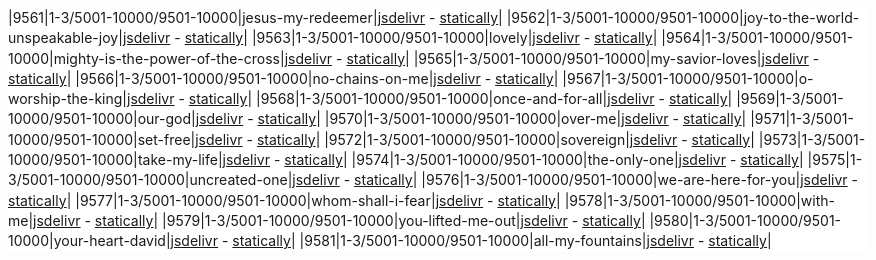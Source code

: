 |9561|1-3/5001-10000/9501-10000|jesus-my-redeemer|[jsdelivr](https://cdn.jsdelivr.net/gh/dbchord/webp-old-c-600x600_1-3/5001-10000/9501-10000/jesus-my-redeemer.webp) - [statically](https://cdn.statically.io/gh/dbchord/webp-old-c-600x600_1-3/img/5001-10000/9501-10000/jesus-my-redeemer.webp)|
|9562|1-3/5001-10000/9501-10000|joy-to-the-world-unspeakable-joy|[jsdelivr](https://cdn.jsdelivr.net/gh/dbchord/webp-old-c-600x600_1-3/5001-10000/9501-10000/joy-to-the-world-unspeakable-joy.webp) - [statically](https://cdn.statically.io/gh/dbchord/webp-old-c-600x600_1-3/img/5001-10000/9501-10000/joy-to-the-world-unspeakable-joy.webp)|
|9563|1-3/5001-10000/9501-10000|lovely|[jsdelivr](https://cdn.jsdelivr.net/gh/dbchord/webp-old-c-600x600_1-3/5001-10000/9501-10000/lovely.webp) - [statically](https://cdn.statically.io/gh/dbchord/webp-old-c-600x600_1-3/img/5001-10000/9501-10000/lovely.webp)|
|9564|1-3/5001-10000/9501-10000|mighty-is-the-power-of-the-cross|[jsdelivr](https://cdn.jsdelivr.net/gh/dbchord/webp-old-c-600x600_1-3/5001-10000/9501-10000/mighty-is-the-power-of-the-cross.webp) - [statically](https://cdn.statically.io/gh/dbchord/webp-old-c-600x600_1-3/img/5001-10000/9501-10000/mighty-is-the-power-of-the-cross.webp)|
|9565|1-3/5001-10000/9501-10000|my-savior-loves|[jsdelivr](https://cdn.jsdelivr.net/gh/dbchord/webp-old-c-600x600_1-3/5001-10000/9501-10000/my-savior-loves.webp) - [statically](https://cdn.statically.io/gh/dbchord/webp-old-c-600x600_1-3/img/5001-10000/9501-10000/my-savior-loves.webp)|
|9566|1-3/5001-10000/9501-10000|no-chains-on-me|[jsdelivr](https://cdn.jsdelivr.net/gh/dbchord/webp-old-c-600x600_1-3/5001-10000/9501-10000/no-chains-on-me.webp) - [statically](https://cdn.statically.io/gh/dbchord/webp-old-c-600x600_1-3/img/5001-10000/9501-10000/no-chains-on-me.webp)|
|9567|1-3/5001-10000/9501-10000|o-worship-the-king|[jsdelivr](https://cdn.jsdelivr.net/gh/dbchord/webp-old-c-600x600_1-3/5001-10000/9501-10000/o-worship-the-king.webp) - [statically](https://cdn.statically.io/gh/dbchord/webp-old-c-600x600_1-3/img/5001-10000/9501-10000/o-worship-the-king.webp)|
|9568|1-3/5001-10000/9501-10000|once-and-for-all|[jsdelivr](https://cdn.jsdelivr.net/gh/dbchord/webp-old-c-600x600_1-3/5001-10000/9501-10000/once-and-for-all.webp) - [statically](https://cdn.statically.io/gh/dbchord/webp-old-c-600x600_1-3/img/5001-10000/9501-10000/once-and-for-all.webp)|
|9569|1-3/5001-10000/9501-10000|our-god|[jsdelivr](https://cdn.jsdelivr.net/gh/dbchord/webp-old-c-600x600_1-3/5001-10000/9501-10000/our-god.webp) - [statically](https://cdn.statically.io/gh/dbchord/webp-old-c-600x600_1-3/img/5001-10000/9501-10000/our-god.webp)|
|9570|1-3/5001-10000/9501-10000|over-me|[jsdelivr](https://cdn.jsdelivr.net/gh/dbchord/webp-old-c-600x600_1-3/5001-10000/9501-10000/over-me.webp) - [statically](https://cdn.statically.io/gh/dbchord/webp-old-c-600x600_1-3/img/5001-10000/9501-10000/over-me.webp)|
|9571|1-3/5001-10000/9501-10000|set-free|[jsdelivr](https://cdn.jsdelivr.net/gh/dbchord/webp-old-c-600x600_1-3/5001-10000/9501-10000/set-free.webp) - [statically](https://cdn.statically.io/gh/dbchord/webp-old-c-600x600_1-3/img/5001-10000/9501-10000/set-free.webp)|
|9572|1-3/5001-10000/9501-10000|sovereign|[jsdelivr](https://cdn.jsdelivr.net/gh/dbchord/webp-old-c-600x600_1-3/5001-10000/9501-10000/sovereign.webp) - [statically](https://cdn.statically.io/gh/dbchord/webp-old-c-600x600_1-3/img/5001-10000/9501-10000/sovereign.webp)|
|9573|1-3/5001-10000/9501-10000|take-my-life|[jsdelivr](https://cdn.jsdelivr.net/gh/dbchord/webp-old-c-600x600_1-3/5001-10000/9501-10000/take-my-life.webp) - [statically](https://cdn.statically.io/gh/dbchord/webp-old-c-600x600_1-3/img/5001-10000/9501-10000/take-my-life.webp)|
|9574|1-3/5001-10000/9501-10000|the-only-one|[jsdelivr](https://cdn.jsdelivr.net/gh/dbchord/webp-old-c-600x600_1-3/5001-10000/9501-10000/the-only-one.webp) - [statically](https://cdn.statically.io/gh/dbchord/webp-old-c-600x600_1-3/img/5001-10000/9501-10000/the-only-one.webp)|
|9575|1-3/5001-10000/9501-10000|uncreated-one|[jsdelivr](https://cdn.jsdelivr.net/gh/dbchord/webp-old-c-600x600_1-3/5001-10000/9501-10000/uncreated-one.webp) - [statically](https://cdn.statically.io/gh/dbchord/webp-old-c-600x600_1-3/img/5001-10000/9501-10000/uncreated-one.webp)|
|9576|1-3/5001-10000/9501-10000|we-are-here-for-you|[jsdelivr](https://cdn.jsdelivr.net/gh/dbchord/webp-old-c-600x600_1-3/5001-10000/9501-10000/we-are-here-for-you.webp) - [statically](https://cdn.statically.io/gh/dbchord/webp-old-c-600x600_1-3/img/5001-10000/9501-10000/we-are-here-for-you.webp)|
|9577|1-3/5001-10000/9501-10000|whom-shall-i-fear|[jsdelivr](https://cdn.jsdelivr.net/gh/dbchord/webp-old-c-600x600_1-3/5001-10000/9501-10000/whom-shall-i-fear.webp) - [statically](https://cdn.statically.io/gh/dbchord/webp-old-c-600x600_1-3/img/5001-10000/9501-10000/whom-shall-i-fear.webp)|
|9578|1-3/5001-10000/9501-10000|with-me|[jsdelivr](https://cdn.jsdelivr.net/gh/dbchord/webp-old-c-600x600_1-3/5001-10000/9501-10000/with-me.webp) - [statically](https://cdn.statically.io/gh/dbchord/webp-old-c-600x600_1-3/img/5001-10000/9501-10000/with-me.webp)|
|9579|1-3/5001-10000/9501-10000|you-lifted-me-out|[jsdelivr](https://cdn.jsdelivr.net/gh/dbchord/webp-old-c-600x600_1-3/5001-10000/9501-10000/you-lifted-me-out.webp) - [statically](https://cdn.statically.io/gh/dbchord/webp-old-c-600x600_1-3/img/5001-10000/9501-10000/you-lifted-me-out.webp)|
|9580|1-3/5001-10000/9501-10000|your-heart-david|[jsdelivr](https://cdn.jsdelivr.net/gh/dbchord/webp-old-c-600x600_1-3/5001-10000/9501-10000/your-heart-david.webp) - [statically](https://cdn.statically.io/gh/dbchord/webp-old-c-600x600_1-3/img/5001-10000/9501-10000/your-heart-david.webp)|
|9581|1-3/5001-10000/9501-10000|all-my-fountains|[jsdelivr](https://cdn.jsdelivr.net/gh/dbchord/webp-old-c-600x600_1-3/5001-10000/9501-10000/all-my-fountains.webp) - [statically](https://cdn.statically.io/gh/dbchord/webp-old-c-600x600_1-3/img/5001-10000/9501-10000/all-my-fountains.webp)|
